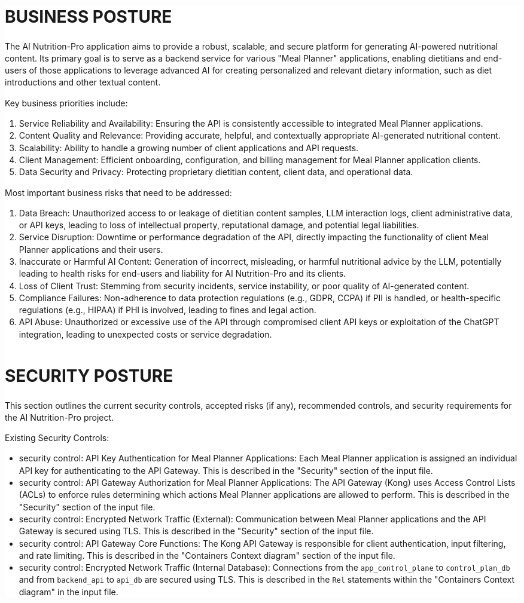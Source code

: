 # BUSINESS POSTURE

The AI Nutrition-Pro application aims to provide a robust, scalable, and secure platform for generating AI-powered nutritional content. Its primary goal is to serve as a backend service for various "Meal Planner" applications, enabling dietitians and end-users of those applications to leverage advanced AI for creating personalized and relevant dietary information, such as diet introductions and other textual content.

Key business priorities include:
1.  Service Reliability and Availability: Ensuring the API is consistently accessible to integrated Meal Planner applications.
2.  Content Quality and Relevance: Providing accurate, helpful, and contextually appropriate AI-generated nutritional content.
3.  Scalability: Ability to handle a growing number of client applications and API requests.
4.  Client Management: Efficient onboarding, configuration, and billing management for Meal Planner application clients.
5.  Data Security and Privacy: Protecting proprietary dietitian content, client data, and operational data.

Most important business risks that need to be addressed:
1.  Data Breach: Unauthorized access to or leakage of dietitian content samples, LLM interaction logs, client administrative data, or API keys, leading to loss of intellectual property, reputational damage, and potential legal liabilities.
2.  Service Disruption: Downtime or performance degradation of the API, directly impacting the functionality of client Meal Planner applications and their users.
3.  Inaccurate or Harmful AI Content: Generation of incorrect, misleading, or harmful nutritional advice by the LLM, potentially leading to health risks for end-users and liability for AI Nutrition-Pro and its clients.
4.  Loss of Client Trust: Stemming from security incidents, service instability, or poor quality of AI-generated content.
5.  Compliance Failures: Non-adherence to data protection regulations (e.g., GDPR, CCPA) if PII is handled, or health-specific regulations (e.g., HIPAA) if PHI is involved, leading to fines and legal action.
6.  API Abuse: Unauthorized or excessive use of the API through compromised client API keys or exploitation of the ChatGPT integration, leading to unexpected costs or service degradation.

# SECURITY POSTURE

This section outlines the current security controls, accepted risks (if any), recommended controls, and security requirements for the AI Nutrition-Pro project.

Existing Security Controls:
- security control: API Key Authentication for Meal Planner Applications: Each Meal Planner application is assigned an individual API key for authenticating to the API Gateway. This is described in the "Security" section of the input file.
- security control: API Gateway Authorization for Meal Planner Applications: The API Gateway (Kong) uses Access Control Lists (ACLs) to enforce rules determining which actions Meal Planner applications are allowed to perform. This is described in the "Security" section of the input file.
- security control: Encrypted Network Traffic (External): Communication between Meal Planner applications and the API Gateway is secured using TLS. This is described in the "Security" section of the input file.
- security control: API Gateway Core Functions: The Kong API Gateway is responsible for client authentication, input filtering, and rate limiting. This is described in the "Containers Context diagram" section of the input file.
- security control: Encrypted Network Traffic (Internal Database): Connections from the `app_control_plane` to `control_plan_db` and from `backend_api` to `api_db` are secured using TLS. This is described in the `Rel` statements within the "Containers Context diagram" in the input file.
